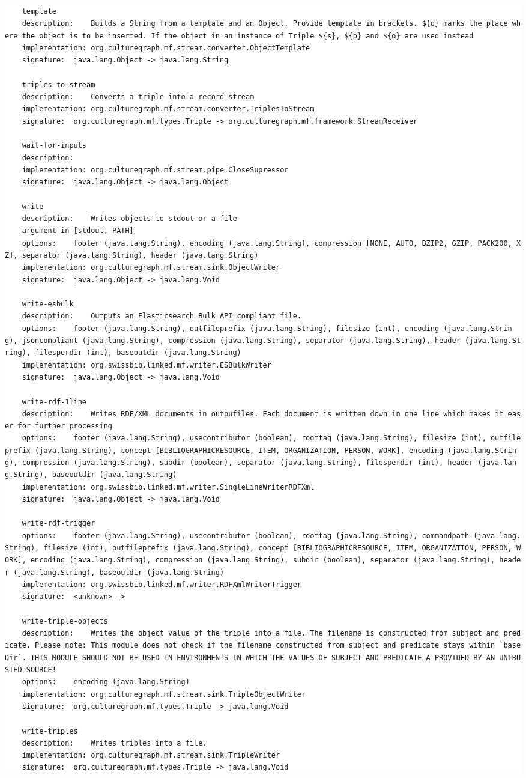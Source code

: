         template
        description:	Builds a String from a template and an Object. Provide template in brackets. ${o} marks the place where the object is to be inserted. If the object in an instance of Triple ${s}, ${p} and ${o} are used instead
        implementation:	org.culturegraph.mf.stream.converter.ObjectTemplate
        signature:	java.lang.Object -> java.lang.String

        triples-to-stream
        description:	Converts a triple into a record stream
        implementation:	org.culturegraph.mf.stream.converter.TriplesToStream
        signature:	org.culturegraph.mf.types.Triple -> org.culturegraph.mf.framework.StreamReceiver

        wait-for-inputs
        description:
        implementation:	org.culturegraph.mf.stream.pipe.CloseSupressor
        signature:	java.lang.Object -> java.lang.Object

        write
        description:	Writes objects to stdout or a file
        argument in	[stdout, PATH]
        options:	footer (java.lang.String), encoding (java.lang.String), compression [NONE, AUTO, BZIP2, GZIP, PACK200, XZ], separator (java.lang.String), header (java.lang.String)
        implementation:	org.culturegraph.mf.stream.sink.ObjectWriter
        signature:	java.lang.Object -> java.lang.Void

        write-esbulk
        description:	Outputs an Elasticsearch Bulk API compliant file.
        options:	footer (java.lang.String), outfileprefix (java.lang.String), filesize (int), encoding (java.lang.String), jsoncompliant (java.lang.String), compression (java.lang.String), separator (java.lang.String), header (java.lang.String), filesperdir (int), baseoutdir (java.lang.String)
        implementation:	org.swissbib.linked.mf.writer.ESBulkWriter
        signature:	java.lang.Object -> java.lang.Void

        write-rdf-1line
        description:	Writes RDF/XML documents in outpufiles. Each document is written down in one line which makes it easer for further processing
        options:	footer (java.lang.String), usecontributor (boolean), roottag (java.lang.String), filesize (int), outfileprefix (java.lang.String), concept [BIBLIOGRAPHICRESOURCE, ITEM, ORGANIZATION, PERSON, WORK], encoding (java.lang.String), compression (java.lang.String), subdir (boolean), separator (java.lang.String), filesperdir (int), header (java.lang.String), baseoutdir (java.lang.String)
        implementation:	org.swissbib.linked.mf.writer.SingleLineWriterRDFXml
        signature:	java.lang.Object -> java.lang.Void

        write-rdf-trigger
        options:	footer (java.lang.String), usecontributor (boolean), roottag (java.lang.String), commandpath (java.lang.String), filesize (int), outfileprefix (java.lang.String), concept [BIBLIOGRAPHICRESOURCE, ITEM, ORGANIZATION, PERSON, WORK], encoding (java.lang.String), compression (java.lang.String), subdir (boolean), separator (java.lang.String), header (java.lang.String), baseoutdir (java.lang.String)
        implementation:	org.swissbib.linked.mf.writer.RDFXmlWriterTrigger
        signature:	<unknown> ->

        write-triple-objects
        description:	Writes the object value of the triple into a file. The filename is constructed from subject and predicate. Please note: This module does not check if the filename constructed from subject and predicate stays within `baseDir`. THIS MODULE SHOULD NOT BE USED IN ENVIRONMENTS IN WHICH THE VALUES OF SUBJECT AND PREDICATE A PROVIDED BY AN UNTRUSTED SOURCE!
        options:	encoding (java.lang.String)
        implementation:	org.culturegraph.mf.stream.sink.TripleObjectWriter
        signature:	org.culturegraph.mf.types.Triple -> java.lang.Void

        write-triples
        description:	Writes triples into a file.
        implementation:	org.culturegraph.mf.stream.sink.TripleWriter
        signature:	org.culturegraph.mf.types.Triple -> java.lang.Void
